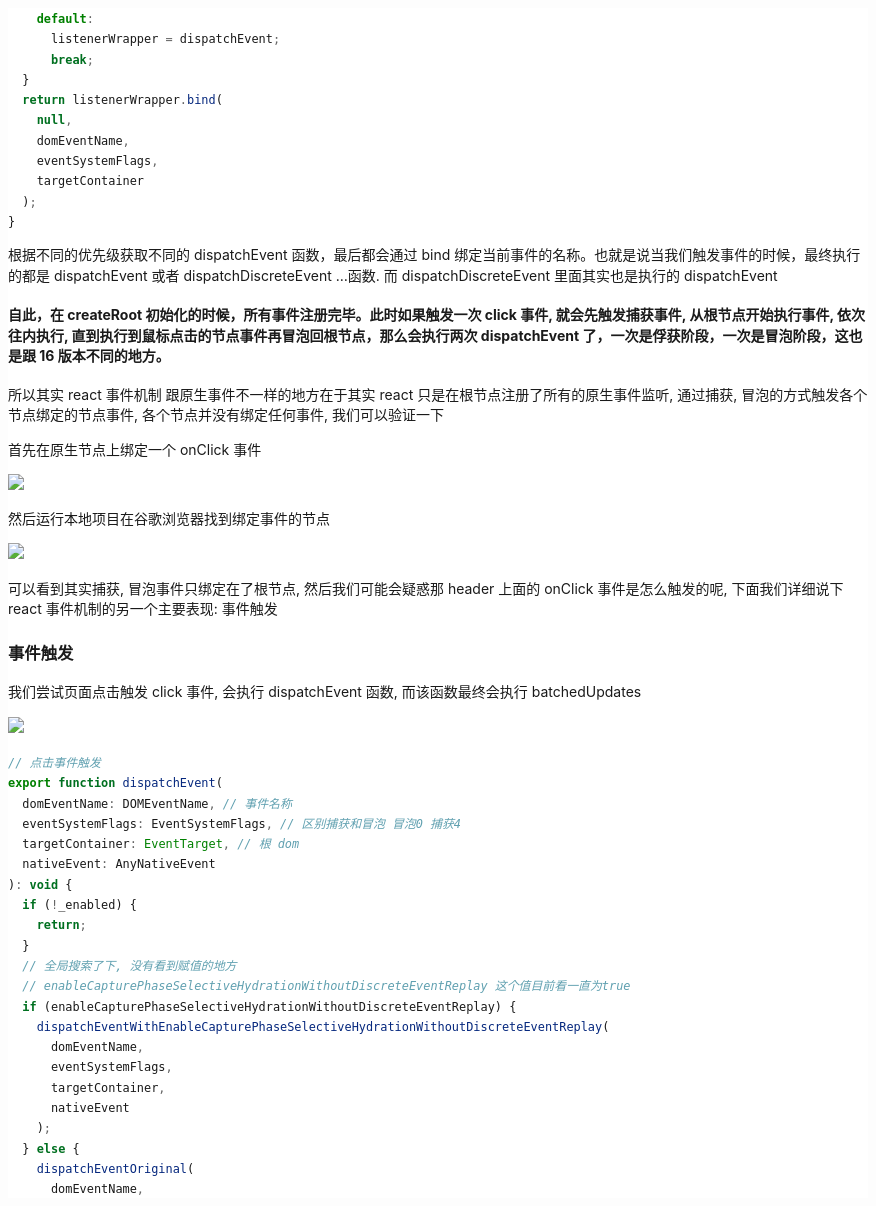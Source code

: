 ```js
    default:
      listenerWrapper = dispatchEvent;
      break;
  }
  return listenerWrapper.bind(
    null,
    domEventName,
    eventSystemFlags,
    targetContainer
  );
}
```

<card-primary type="info">
<div>
  根据不同的优先级获取不同的 dispatchEvent 函数，最后都会通过 bind 绑定当前事件的名称。也就是说当我们触发事件的时候，最终执行的都是 dispatchEvent 或者 dispatchDiscreteEvent …函数. 而 dispatchDiscreteEvent 里面其实也是执行的 dispatchEvent
</div>
</card-primary>

#### 自此，在 createRoot 初始化的时候，所有事件注册完毕。此时如果触发一次 click 事件, 就会先触发捕获事件, 从根节点开始执行事件, 依次往内执行, 直到执行到鼠标点击的节点事件再冒泡回根节点，那么会执行两次 dispatchEvent 了，一次是俘获阶段，一次是冒泡阶段，这也是跟 16 版本不同的地方。

所以其实 react 事件机制 跟原生事件不一样的地方在于其实 react 只是在根节点注册了所有的原生事件监听, 通过捕获, 冒泡的方式触发各个节点绑定的节点事件, 各个节点并没有绑定任何事件, 我们可以验证一下

首先在原生节点上绑定一个 onClick 事件

![](@public/React/onClick1.jpg)

然后运行本地项目在谷歌浏览器找到绑定事件的节点

![](@public/React/chorme-dom-click2.jpg)

可以看到其实捕获, 冒泡事件只绑定在了根节点, 然后我们可能会疑惑那 header 上面的 onClick 事件是怎么触发的呢, 下面我们详细说下 react 事件机制的另一个主要表现: 事件触发

### 事件触发

我们尝试页面点击触发 click 事件, 会执行 dispatchEvent 函数, 而该函数最终会执行 batchedUpdates

![](@public/React/batchUpdates.jpg)

```js
// 点击事件触发
export function dispatchEvent(
  domEventName: DOMEventName, // 事件名称
  eventSystemFlags: EventSystemFlags, // 区别捕获和冒泡 冒泡0 捕获4
  targetContainer: EventTarget, // 根 dom
  nativeEvent: AnyNativeEvent
): void {
  if (!_enabled) {
    return;
  }
  // 全局搜索了下, 没有看到赋值的地方
  // enableCapturePhaseSelectiveHydrationWithoutDiscreteEventReplay 这个值目前看一直为true
  if (enableCapturePhaseSelectiveHydrationWithoutDiscreteEventReplay) {
    dispatchEventWithEnableCapturePhaseSelectiveHydrationWithoutDiscreteEventReplay(
      domEventName,
      eventSystemFlags,
      targetContainer,
      nativeEvent
    );
  } else {
    dispatchEventOriginal(
      domEventName,
```